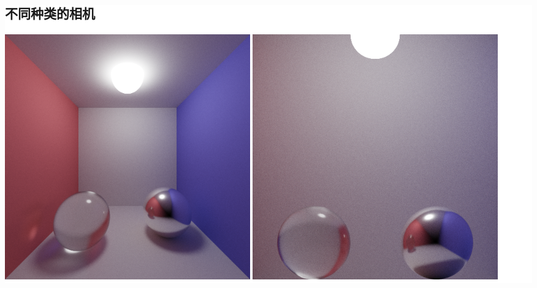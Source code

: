 ## 不同种类的相机

<a target="_blank" rel="noopener noreferrer" href="https://github.com/shuaitq/MoonLight/blob/master/Image/perspective_camera.png"><img src="https://github.com/shuaitq/MoonLight/blob/master/Image/perspective_camera.png" width="400pt" height="400pt"></a>
<a target="_blank" rel="noopener noreferrer" href="https://github.com/shuaitq/MoonLight/blob/master/Image/orthographic_camera.png"><img src="https://github.com/shuaitq/MoonLight/blob/master/Image/orthographic_camera.png" width="400pt" height="400pt"></a>